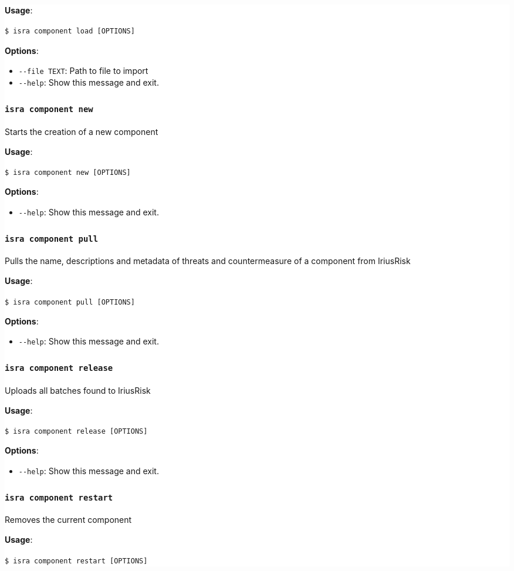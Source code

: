 **Usage**:

```console
$ isra component load [OPTIONS]
```

**Options**:

* `--file TEXT`: Path to file to import
* `--help`: Show this message and exit.

### `isra component new`

Starts the creation of a new component

**Usage**:

```console
$ isra component new [OPTIONS]
```

**Options**:

* `--help`: Show this message and exit.

### `isra component pull`

Pulls the name, descriptions and metadata of threats and countermeasure of a component from IriusRisk

**Usage**:

```console
$ isra component pull [OPTIONS]
```

**Options**:

* `--help`: Show this message and exit.

### `isra component release`

Uploads all batches found to IriusRisk

**Usage**:

```console
$ isra component release [OPTIONS]
```

**Options**:

* `--help`: Show this message and exit.

### `isra component restart`

Removes the current component

**Usage**:

```console
$ isra component restart [OPTIONS]
```
